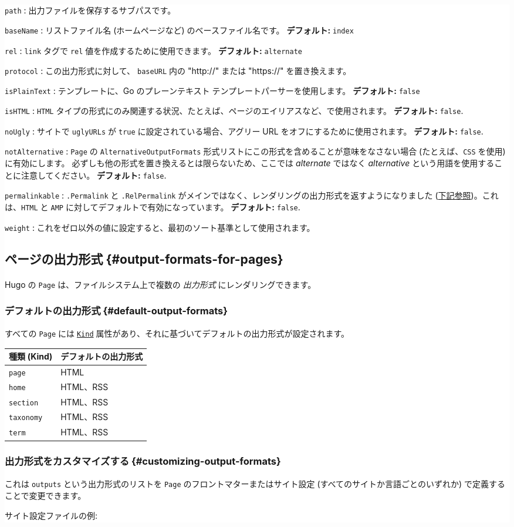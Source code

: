 `path`
: 出力ファイルを保存するサブパスです。

`baseName`
: リストファイル名 (ホームページなど) のベースファイル名です。 **デフォルト:** `index`

`rel`
: `link` タグで `rel` 値を作成するために使用できます。 **デフォルト:** `alternate`

`protocol`
: この出力形式に対して、 `baseURL` 内の "http://" または "https://" を置き換えます。

`isPlainText`
: テンプレートに、Go のプレーンテキスト テンプレートパーサーを使用します。 **デフォルト:** `false`

`isHTML`
: `HTML` タイプの形式にのみ関連する状況、たとえば、ページのエイリアスなど、で使用されます。 **デフォルト:** `false`.

`noUgly`
: サイトで `uglyURLs` が `true` に設定されている場合、アグリー URL をオフにするために使用されます。 **デフォルト:** `false`.

`notAlternative`
: `Page` の `AlternativeOutputFormats` 形式リストにこの形式を含めることが意味をなさない場合 (たとえば、`CSS` を使用) に有効にします。 必ずしも他の形式を置き換えるとは限らないため、ここでは _alternate_ ではなく _alternative_ という用語を使用することに注意してください。 **デフォルト:** `false`.

`permalinkable`
: `.Permalink` と `.RelPermalink` がメインではなく、レンダリングの出力形式を返すようになりました ([下記参照](#link-to-output-formats))。これは、`HTML` と `AMP` に対してデフォルトで有効になっています。 **デフォルト:** `false`.

`weight`
: これをゼロ以外の値に設定すると、最初のソート基準として使用されます。

## ページの出力形式 {#output-formats-for-pages}

Hugo の `Page` は、ファイルシステム上で複数の _出力形式_ にレンダリングできます。

### デフォルトの出力形式 {#default-output-formats}

すべての `Page` には [`Kind`][page_kinds] 属性があり、それに基づいてデフォルトの出力形式が設定されます。

| 種類 (Kind)   | デフォルトの出力形式 |
| ---------- | ---------------------- |
| `page`     | HTML                   |
| `home`     | HTML、RSS              |
| `section`  | HTML、RSS              |
| `taxonomy` | HTML、RSS              |
| `term`     | HTML、RSS              |

### 出力形式をカスタマイズする {#customizing-output-formats}

これは `outputs` という出力形式のリストを `Page` のフロントマターまたはサイト設定 (すべてのサイトか言語ごとのいずれか) で定義することで変更できます。

サイト設定ファイルの例: 


[base]: /templates/base/
[config]: /getting-started/configuration/
[lookup order]: /templates/lookup/
[media type]: https://en.wikipedia.org/wiki/Media_type
[partials]: /templates/partials/
[page_kinds]: /templates/section-templates/#page-kinds